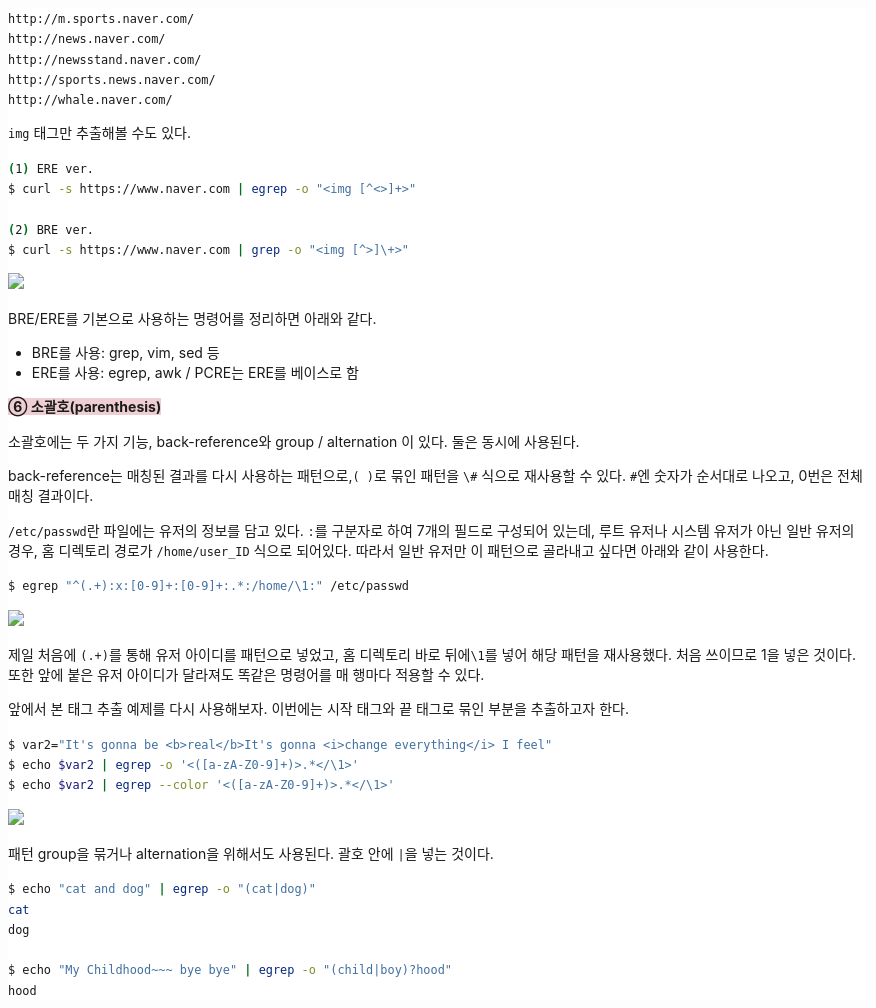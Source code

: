 ```bash
http://m.sports.naver.com/
http://news.naver.com/
http://newsstand.naver.com/
http://sports.news.naver.com/
http://whale.naver.com/
```

`img` 태그만 추출해볼 수도 있다.
```bash
(1) ERE ver.
$ curl -s https://www.naver.com | egrep -o "<img [^<>]+>"

(2) BRE ver.
$ curl -s https://www.naver.com | grep -o "<img [^>]\+>"
```

![](https://images.velog.io/images/717lumos/post/75c727f8-0cbb-4955-8a40-b6b7c237ded8/Screenshot%20from%202022-02-26%2005-27-22.png)

BRE/ERE를 기본으로 사용하는 명령어를 정리하면 아래와 같다.
* BRE를 사용: grep, vim, sed 등
* ERE를 사용: egrep, awk / PCRE는 ERE를 베이스로 함


<span style="background-color: #EECED3">**⑥ 소괄호(parenthesis)**</span> 

소괄호에는 두 가지 기능, back-reference와 group / alternation 이 있다. 둘은 동시에 사용된다.

back-reference는 매칭된 결과를 다시 사용하는 패턴으로,`( )`로 묶인 패턴을 `\#` 식으로 재사용할 수 있다. `#`엔 숫자가 순서대로 나오고, 0번은 전체 매칭 결과이다.

`/etc/passwd`란 파일에는 유저의 정보를 담고 있다. `:`를 구분자로 하여 7개의 필드로 구성되어 있는데, 루트 유저나 시스템 유저가 아닌 일반 유저의 경우, 홈 디렉토리 경로가 `/home/user_ID` 식으로 되어있다. 따라서 일반 유저만 이 패턴으로 골라내고 싶다면 아래와 같이 사용한다.

```bash
$ egrep "^(.+):x:[0-9]+:[0-9]+:.*:/home/\1:" /etc/passwd
```

![](https://images.velog.io/images/717lumos/post/3ba8e9ce-79f3-4585-9d78-40ea016815f5/Screenshot%20from%202022-02-26%2005-28-54.png)

제일 처음에 `(.+)`를 통해 유저 아이디를 패턴으로 넣었고, 홈 디렉토리 바로 뒤에`\1`를 넣어 해당 패턴을 재사용했다. 처음 쓰이므로 1을 넣은 것이다. 또한 앞에 붙은 유저 아이디가 달라져도 똑같은 명령어를 매 행마다 적용할 수 있다.

앞에서 본 태그 추출 예제를 다시 사용해보자. 이번에는 시작 태그와 끝 태그로 묶인 부분을 추출하고자 한다.
```bash
$ var2="It's gonna be <b>real</b>It's gonna <i>change everything</i> I feel"
$ echo $var2 | egrep -o '<([a-zA-Z0-9]+)>.*</\1>'
$ echo $var2 | egrep --color '<([a-zA-Z0-9]+)>.*</\1>'
```

![](https://images.velog.io/images/717lumos/post/a4bd972d-20ce-42ad-b8fe-fa72fdaabcc6/Screenshot%20from%202022-02-26%2005-30-21.png)

패턴 group을 묶거나 alternation을 위해서도 사용된다. 괄호 안에 `|`을 넣는 것이다.
```bash
$ echo "cat and dog" | egrep -o "(cat|dog)"
cat
dog

$ echo "My Childhood~~~ bye bye" | egrep -o "(child|boy)?hood"
hood
```
